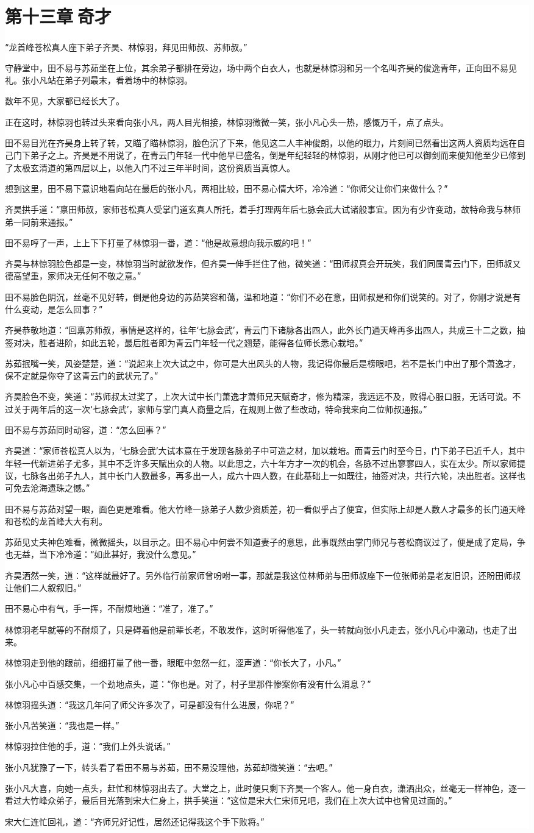 # 第十三章 奇才


“龙首峰苍松真人座下弟子齐昊、林惊羽，拜见田师叔、苏师叔。”

守静堂中，田不易与苏茹坐在上位，其余弟子都排在旁边，场中两个白衣人，也就是林惊羽和另一个名叫齐昊的俊逸青年，正向田不易见礼。张小凡站在弟子列最末，看着场中的林惊羽。

数年不见，大家都已经长大了。

正在这时，林惊羽也转过头来看向张小凡，两人目光相接，林惊羽微微一笑，张小凡心头一热，感慨万千，点了点头。

田不易目光在齐昊身上转了转，又瞄了瞄林惊羽，脸色沉了下来，他见这二人丰神俊朗，以他的眼力，片刻间已然看出这两人资质均远在自己门下弟子之上。齐昊是不用说了，在青云门年轻一代中他早已盛名，倒是年纪轻轻的林惊羽，从刚才他已可以御剑而来便知他至少已修到了太极玄清道的第四层以上，以他入门不过三年半时间，这份资质当真惊人。

想到这里，田不易下意识地看向站在最后的张小凡，两相比较，田不易心情大坏，冷冷道：“你师父让你们来做什么？”

齐昊拱手道：“禀田师叔，家师苍松真人受掌门道玄真人所托，着手打理两年后七脉会武大试诸般事宜。因为有少许变动，故特命我与林师弟一同前来通报。”

田不易哼了一声，上上下下打量了林惊羽一番，道：“他是故意想向我示威的吧！”

齐昊与林惊羽脸色都是一变，林惊羽当时就欲发作，但齐昊一伸手拦住了他，微笑道：“田师叔真会开玩笑，我们同属青云门下，田师叔又德高望重，家师决无任何不敬之意。”

田不易脸色阴沉，丝毫不见好转，倒是他身边的苏茹笑容和蔼，温和地道：“你们不必在意，田师叔是和你们说笑的。对了，你刚才说是有什么变动，是怎么回事？”

齐昊恭敬地道：“回禀苏师叔，事情是这样的，往年‘七脉会武’，青云门下诸脉各出四人，此外长门通天峰再多出四人，共成三十二之数，抽签对决，胜者进阶，如此五轮，最后胜者即为青云门年轻一代之翘楚，能得各位师长悉心栽培。”

苏茹抿嘴一笑，风姿楚楚，道：“说起来上次大试之中，你可是大出风头的人物，我记得你最后是榜眼吧，若不是长门中出了那个萧逸才，保不定就是你夺了这青云门的武状元了。”

齐昊脸色不变，笑道：“苏师叔太过奖了，上次大试中长门萧逸才萧师兄天赋奇才，修为精深，我远远不及，败得心服口服，无话可说。不过关于两年后的这一次‘七脉会武’，家师与掌门真人商量之后，在规则上做了些改动，特命我来向二位师叔通报。”

田不易与苏茹同时动容，道：“怎么回事？”

齐昊道：“家师苍松真人以为，‘七脉会武’大试本意在于发现各脉弟子中可造之材，加以栽培。而青云门时至今日，门下弟子已近千人，其中年轻一代新进弟子尤多，其中不乏许多天赋出众的人物。以此思之，六十年方才一次的机会，各脉不过出寥寥四人，实在太少。所以家师提议，七脉各出弟子九人，其中长门人数最多，再多出一人，成六十四人数，在此基础上一如既往，抽签对决，共行六轮，决出胜者。这样也可免去沧海遗珠之憾。”

田不易与苏茹对望一眼，面色更是难看。他大竹峰一脉弟子人数少资质差，初一看似乎占了便宜，但实际上却是人数人才最多的长门通天峰和苍松的龙首峰大大有利。

苏茹见丈夫神色难看，微微摇头，以目示之。田不易心中何尝不知道妻子的意思，此事既然由掌门师兄与苍松商议过了，便是成了定局，争也无益，当下冷冷道：“如此甚好，我没什么意见。”

齐昊洒然一笑，道：“这样就最好了。另外临行前家师曾吩咐一事，那就是我这位林师弟与田师叔座下一位张师弟是老友旧识，还盼田师叔让他们二人叙叙旧。”

田不易心中有气，手一挥，不耐烦地道：“准了，准了。”

林惊羽老早就等的不耐烦了，只是碍着他是前辈长老，不敢发作，这时听得他准了，头一转就向张小凡走去，张小凡心中激动，也走了出来。

林惊羽走到他的跟前，细细打量了他一番，眼眶中忽然一红，涩声道：“你长大了，小凡。”

张小凡心中百感交集，一个劲地点头，道：“你也是。对了，村子里那件惨案你有没有什么消息？”

林惊羽摇头道：“我这几年问了师父许多次了，可是都没有什么进展，你呢？”

张小凡苦笑道：“我也是一样。”

林惊羽拉住他的手，道：“我们上外头说话。”

张小凡犹豫了一下，转头看了看田不易与苏茹，田不易没理他，苏茹却微笑道：“去吧。”

张小凡大喜，向她一点头，赶忙和林惊羽出去了。大堂之上，此时便只剩下齐昊一个客人。他一身白衣，潇洒出众，丝毫无一样神色，逐一看过大竹峰众弟子，最后目光落到宋大仁身上，拱手笑道：“这位是宋大仁宋师兄吧，我们在上次大试中也曾见过面的。”

宋大仁连忙回礼，道：“齐师兄好记性，居然还记得我这个手下败将。”

